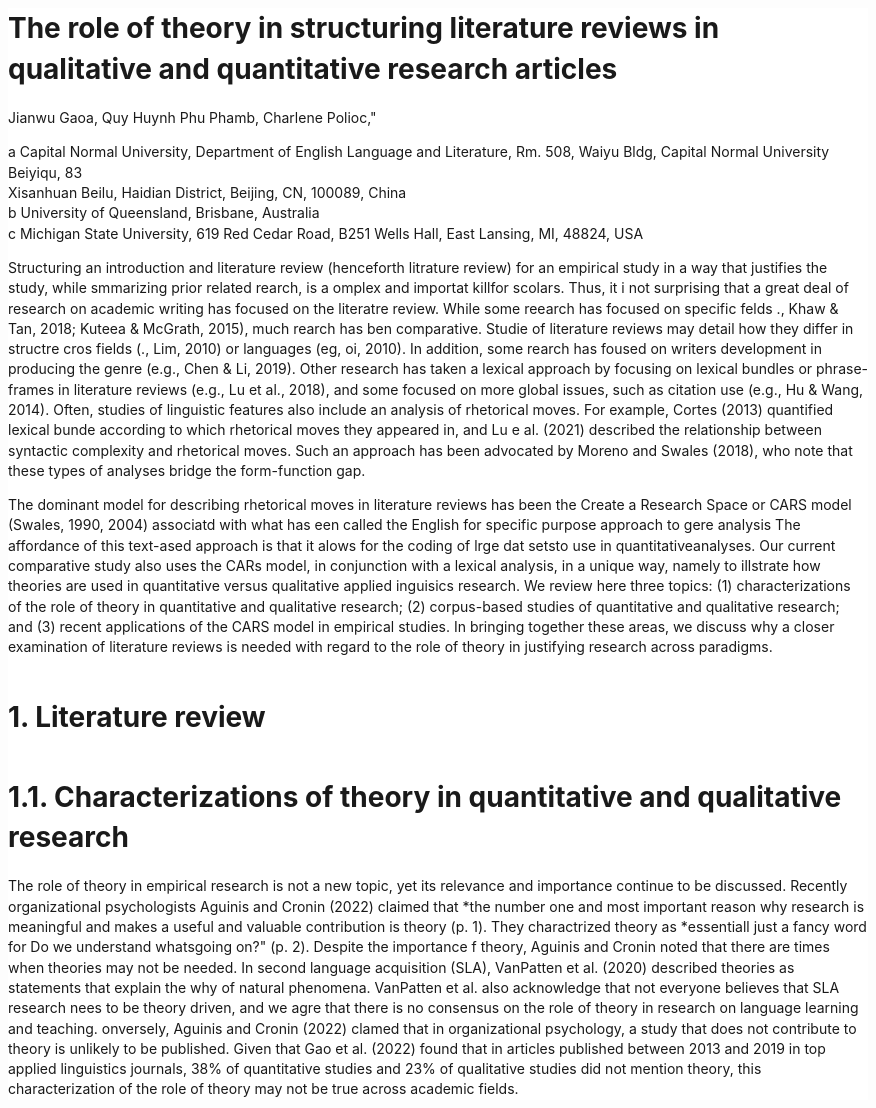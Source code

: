 # The role of theory in structuring literature reviews in qualitative and quantitative research articles

Jianwu Gaoa, Quy Huynh Phu Phamb, Charlene Polioc,"

a Capital Normal University, Department of English Language and Literature, Rm. 508, Waiyu Bldg, Capital Normal University Beiyiqu, 83   
Xisanhuan Beilu, Haidian District, Beijing, CN, 100089, China   
b University of Queensland, Brisbane, Australia   
c Michigan State University, 619 Red Cedar Road, B251 Wells Hall, East Lansing, MI, 48824, USA

Structuring an introduction and literature review (henceforth litrature review) for an empirical study in a way that justifies the study, while smmarizing prior related rearch, is a omplex and importat killfor scolars. Thus, it i not surprising that a great deal of research on academic writing has focused on the literatre review. While some reearch has focused on specific felds ., Khaw & Tan, 2018; Kuteea & McGrath, 2015), much rearch has ben comparative. Studie of literature reviews may detail how they differ in structre cros fields (., Lim, 2010) or languages (eg, oi, 2010). In addition, some rearch has foused on writers development in producing the genre (e.g., Chen & Li, 2019). Other research has taken a lexical approach by focusing on lexical bundles or phrase-frames in literature reviews (e.g., Lu et al., 2018), and some focused on more global issues, such as citation use (e.g., Hu & Wang, 2014). Often, studies of linguistic features also include an analysis of rhetorical moves. For example, Cortes (2013) quantified lexical bunde according to which rhetorical moves they appeared in, and Lu e al. (2021) described the relationship between syntactic complexity and rhetorical moves. Such an approach has been advocated by Moreno and Swales (2018), who note that these types of analyses bridge the form-function gap.

The dominant model for describing rhetorical moves in literature reviews has been the Create a Research Space or CARS model (Swales, 1990, 2004) associatd with what has een called the English for specific purpose approach to gere analysis The affordance of this text-ased approach is that it alows for the coding of lrge dat setsto use in quantitativeanalyses. Our current comparative study also uses the CARs model, in conjunction with a lexical analysis, in a unique way, namely to illstrate how theories are used in quantitative versus qualitative applied inguisics research. We review here three topics: (1) characterizations of the role of theory in quantitative and qualitative research; (2) corpus-based studies of quantitative and qualitative research; and (3) recent applications of the CARS model in empirical studies. In bringing together these areas, we discuss why a closer examination of literature reviews is needed with regard to the role of theory in justifying research across paradigms.

# 1. Literature review

# 1.1. Characterizations of theory in quantitative and qualitative research

The role of theory in empirical research is not a new topic, yet its relevance and importance continue to be discussed. Recently organizational psychologists Aguinis and Cronin (2022) claimed that \*the number one and most important reason why research is meaningful and makes a useful and valuable contribution is theory (p. 1). They charactrized theory as \*essentiall just a fancy word for Do we understand whatsgoing on?" (p. 2). Despite the importance f theory, Aguinis and Cronin noted that there are times when theories may not be needed. In second language acquisition (SLA), VanPatten et al. (2020) described theories as statements that explain the why of natural phenomena. VanPatten et al. also acknowledge that not everyone believes that SLA research nees to be theory driven, and we agre that there is no consensus on the role of theory in research on language learning and teaching. onversely, Aguinis and Cronin (2022) clamed that in organizational psychology, a study that does not contribute to theory is unlikely to be published. Given that Gao et al. (2022) found that in articles published between 2013 and 2019 in top applied linguistics journals, $3 8 \%$ of quantitative studies and $2 3 \%$ of qualitative studies did not mention theory, this characterization of the role of theory may not be true across academic fields.
